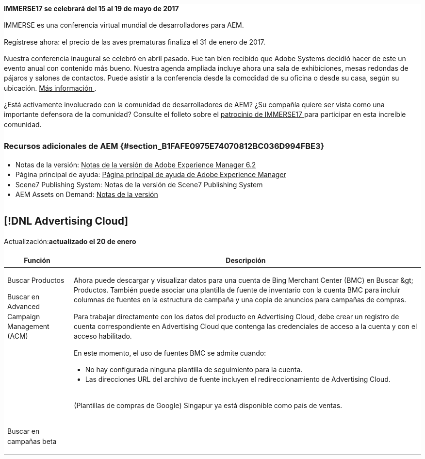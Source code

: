    <td colname="col3"> <p> <b>IMMERSE17 se celebrará del 15 al 19 de mayo de 2017</b> </p> <p>IMMERSE es una conferencia virtual mundial de desarrolladores para AEM. </p> <p>Regístrese ahora: el precio de las aves prematuras finaliza el 31 de enero de 2017. </p> <p>Nuestra conferencia inaugural se celebró en abril pasado. Fue tan bien recibido que Adobe Systems decidió hacer de este un evento anual con contenido más bueno. Nuestra agenda ampliada incluye ahora una sala de exhibiciones, mesas redondas de pájaros y salones de contactos. Puede asistir a la conferencia desde la comodidad de su oficina o desde su casa, según su ubicación. <a href="https://docs.adobe.com/dev/products/aem/events/0416.html" format="https" scope="external"> Más información </a>. </p> <p>¿Está activamente involucrado con la comunidad de desarrolladores de AEM? ¿Su compañía quiere ser vista como una importante defensora de la comunidad? Consulte el folleto sobre el <a href="https://files.acrobat.com/a/preview/a2b82990-996a-47a2-aeed-909189ecb159" format="https" scope="external"> patrocinio de IMMERSE17 </a> para participar en esta increíble comunidad. </p> </td> 
  </tr> 
 </tbody> 
</table>

### Recursos adicionales de AEM {#section_B1FAFE0975E74070812BC036D994FBE3}

* Notas de la versión: [Notas de la versión de Adobe Experience Manager 6.2](https://docs.adobe.com/docs/es/aem/6-2/release-notes.html)
* Página principal de ayuda: [Página principal de ayuda de Adobe Experience Manager](https://docs.adobe.com)
* Scene7 Publishing System: [Notas de la versión de Scene7 Publishing System](https://docs.adobe.com/content/help/es-ES/dynamic-media-developer-resources/release-notes/s7rn2017.html)
* AEM Assets on Demand: [Notas de la versión](https://docs.adobe.com/content/docs/en/aod/overview/release-notes.html)

## [!DNL Advertising Cloud]

Actualización:**actualizado el 20 de enero**

<table id="table_A41D8C79DEE84AE59FE9C8D2D291FCD7"> 
 <thead> 
  <tr> 
   <th colname="col1" class="entry"> Función </th> 
   <th colname="col2" class="entry"> Descripción </th> 
  </tr> 
 </thead>
 <tbody> 
  <tr> 
   <td colname="col1"> <p>Buscar Productos </p> <p>Buscar en Advanced Campaign Management (ACM) </p> </td> 
   <td colname="col2"> <p>Ahora puede descargar y visualizar datos para una cuenta de Bing Merchant Center (BMC) en Buscar &amp;gt; Productos. También puede asociar una plantilla de fuente de inventario con la cuenta BMC para incluir columnas de fuentes en la estructura de campaña y una copia de anuncios para campañas de compras. </p> <p>Para trabajar directamente con los datos del producto en Advertising Cloud, debe crear un registro de cuenta correspondiente en Advertising Cloud que contenga las credenciales de acceso a la cuenta y con el acceso habilitado. </p> <p>En este momento, el uso de fuentes BMC se admite cuando: </p> <p> 
     <ul id="ul_13FE5BC54CE04ED8BBBB0A5438E6C99A"> 
      <li id="li_961D94C6A5EE46B79A7D54C52A44F98B">No hay configurada ninguna plantilla de seguimiento para la cuenta. </li> 
      <li id="li_EB6B3AF1B3F24A74A24921218F81CC64">Las direcciones URL del archivo de fuente incluyen el redireccionamiento de Advertising Cloud. </li> 
     </ul> </p> </td> 
  </tr> 
  <tr> 
   <td colname="col1"></td> 
   <td colname="col2"> <p>(Plantillas de compras de Google) Singapur ya está disponible como país de ventas. </p> </td> 
  </tr> 
  <tr> 
   <td colname="col1"> <p>Buscar en campañas beta </p> </td> 
